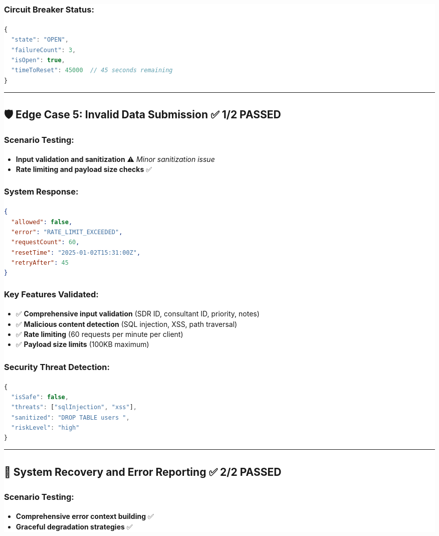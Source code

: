 ### **Circuit Breaker Status:**
```javascript
{
  "state": "OPEN",
  "failureCount": 3,
  "isOpen": true,
  "timeToReset": 45000  // 45 seconds remaining
}
```

---

## 🛡️ **Edge Case 5: Invalid Data Submission** ✅ 1/2 PASSED

### **Scenario Testing:**
- **Input validation and sanitization** ⚠️ *Minor sanitization issue*
- **Rate limiting and payload size checks** ✅

### **System Response:**
```json
{
  "allowed": false,
  "error": "RATE_LIMIT_EXCEEDED", 
  "requestCount": 60,
  "resetTime": "2025-01-02T15:31:00Z",
  "retryAfter": 45
}
```

### **Key Features Validated:**
- ✅ **Comprehensive input validation** (SDR ID, consultant ID, priority, notes)
- ✅ **Malicious content detection** (SQL injection, XSS, path traversal)
- ✅ **Rate limiting** (60 requests per minute per client)
- ✅ **Payload size limits** (100KB maximum)

### **Security Threat Detection:**
```javascript
{
  "isSafe": false,
  "threats": ["sqlInjection", "xss"],
  "sanitized": "DROP TABLE users ",
  "riskLevel": "high"
}
```

---

## 🔧 **System Recovery and Error Reporting** ✅ 2/2 PASSED

### **Scenario Testing:**
- **Comprehensive error context building** ✅
- **Graceful degradation strategies** ✅
